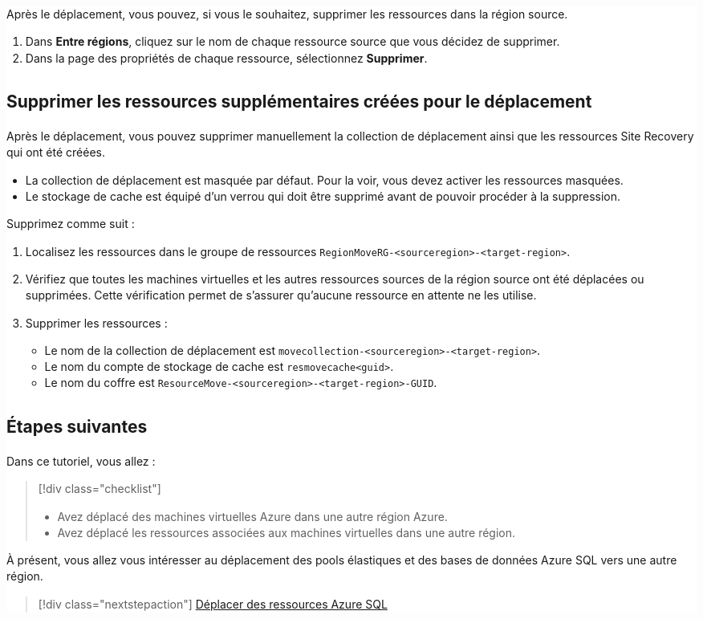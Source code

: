 Après le déplacement, vous pouvez, si vous le souhaitez, supprimer les ressources dans la région source. 

1. Dans **Entre régions**, cliquez sur le nom de chaque ressource source que vous décidez de supprimer.
2. Dans la page des propriétés de chaque ressource, sélectionnez **Supprimer**.

## <a name="delete-additional-resources-created-for-move"></a>Supprimer les ressources supplémentaires créées pour le déplacement

Après le déplacement, vous pouvez supprimer manuellement la collection de déplacement ainsi que les ressources Site Recovery qui ont été créées.

- La collection de déplacement est masquée par défaut. Pour la voir, vous devez activer les ressources masquées.
- Le stockage de cache est équipé d’un verrou qui doit être supprimé avant de pouvoir procéder à la suppression.

Supprimez comme suit : 
1. Localisez les ressources dans le groupe de ressources ```RegionMoveRG-<sourceregion>-<target-region>```.
2. Vérifiez que toutes les machines virtuelles et les autres ressources sources de la région source ont été déplacées ou supprimées. Cette vérification permet de s’assurer qu’aucune ressource en attente ne les utilise.
2. Supprimer les ressources :

    - Le nom de la collection de déplacement est ```movecollection-<sourceregion>-<target-region>```.
    - Le nom du compte de stockage de cache est ```resmovecache<guid>```.
    - Le nom du coffre est ```ResourceMove-<sourceregion>-<target-region>-GUID```.
## <a name="next-steps"></a>Étapes suivantes

Dans ce tutoriel, vous allez :

> [!div class="checklist"]
> * Avez déplacé des machines virtuelles Azure dans une autre région Azure.
> * Avez déplacé les ressources associées aux machines virtuelles dans une autre région.

À présent, vous allez vous intéresser au déplacement des pools élastiques et des bases de données Azure SQL vers une autre région.

> [!div class="nextstepaction"]
> [Déplacer des ressources Azure SQL](./tutorial-move-region-sql.md)
